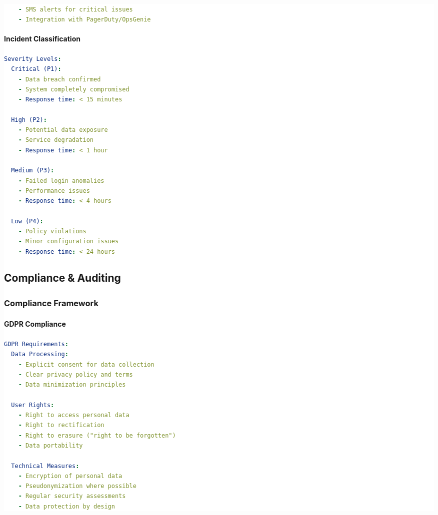 ```yaml
    - SMS alerts for critical issues
    - Integration with PagerDuty/OpsGenie
```

#### Incident Classification
```yaml
Severity Levels:
  Critical (P1):
    - Data breach confirmed
    - System completely compromised
    - Response time: < 15 minutes
    
  High (P2):
    - Potential data exposure
    - Service degradation
    - Response time: < 1 hour
    
  Medium (P3):
    - Failed login anomalies
    - Performance issues
    - Response time: < 4 hours
    
  Low (P4):
    - Policy violations
    - Minor configuration issues
    - Response time: < 24 hours
```

## Compliance & Auditing

### Compliance Framework

#### GDPR Compliance
```yaml
GDPR Requirements:
  Data Processing:
    - Explicit consent for data collection
    - Clear privacy policy and terms
    - Data minimization principles
    
  User Rights:
    - Right to access personal data
    - Right to rectification
    - Right to erasure ("right to be forgotten")
    - Data portability
    
  Technical Measures:
    - Encryption of personal data
    - Pseudonymization where possible
    - Regular security assessments
    - Data protection by design
```
